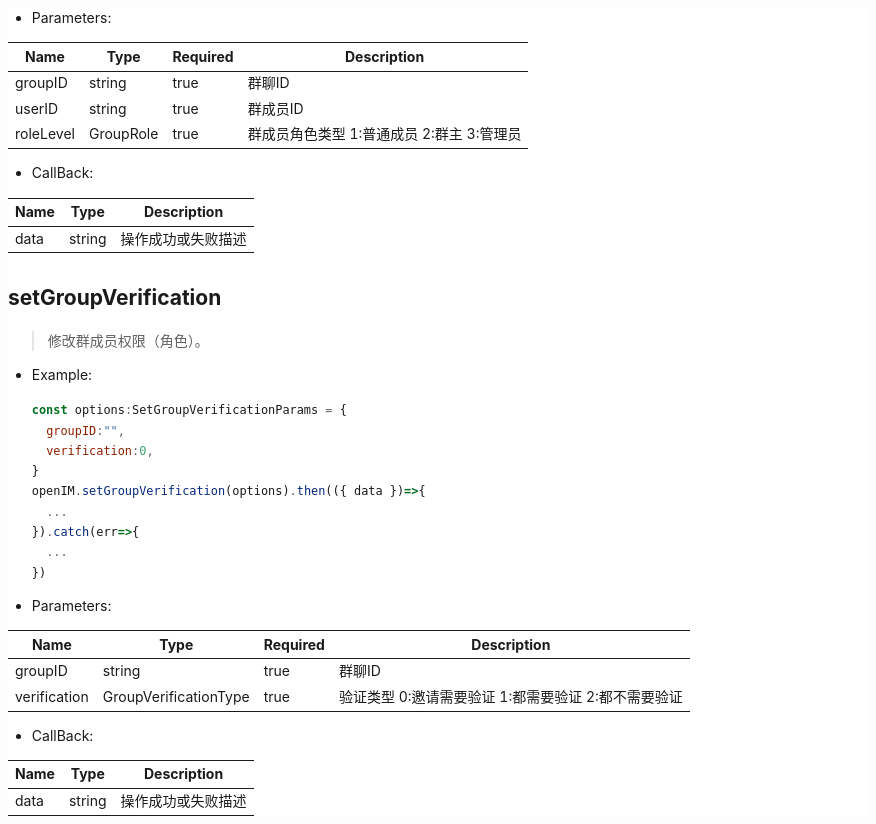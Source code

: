 - Parameters:


| Name      | Type      | Required | Description                               |
| --------- | --------- | -------- | ----------------------------------------- |
| groupID   | string    | true     | 群聊ID                                    |
| userID    | string    | true     | 群成员ID                                  |
| roleLevel | GroupRole | true     | 群成员角色类型 1:普通成员 2:群主 3:管理员 |

- CallBack:


| Name | Type   | Description        |
| ---- | ------ | ------------------ |
| data | string | 操作成功或失败描述 |



## setGroupVerification

> 修改群成员权限（角色）。

- Example:

  ```js
  const options:SetGroupVerificationParams = {
  	groupID:"",
    verification:0,
  }
  openIM.setGroupVerification(options).then(({ data })=>{
    ...
  }).catch(err=>{
    ...
  })
  ```

- Parameters:


| Name         | Type                  | Required | Description                                         |
| ------------ | --------------------- | -------- | --------------------------------------------------- |
| groupID      | string                | true     | 群聊ID                                              |
| verification | GroupVerificationType | true     | 验证类型 0:邀请需要验证 1:都需要验证 2:都不需要验证 |

- CallBack:


| Name | Type   | Description        |
| ---- | ------ | ------------------ |
| data | string | 操作成功或失败描述 |






